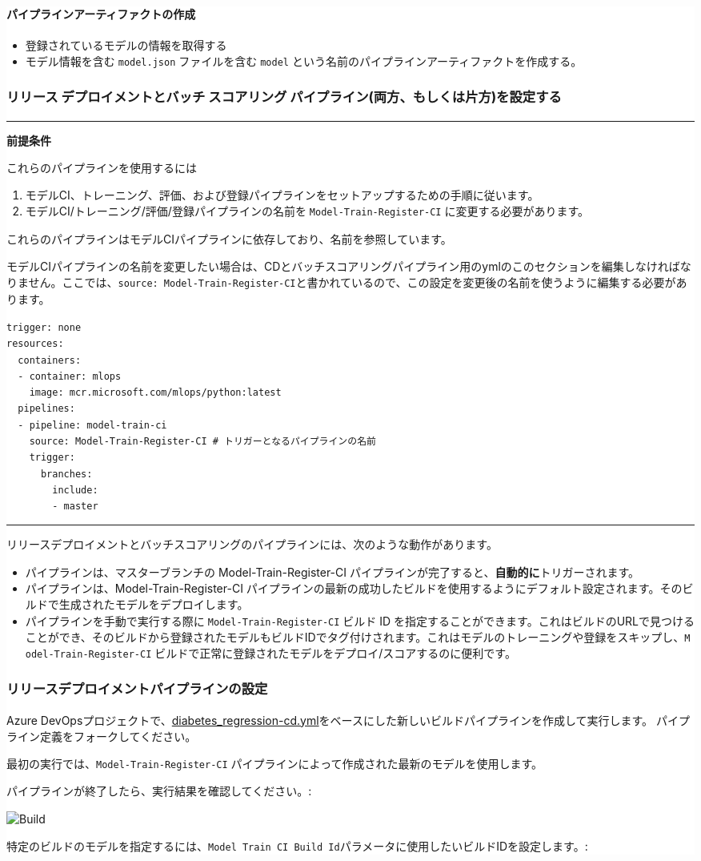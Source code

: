 #### パイプラインアーティファクトの作成

- 登録されているモデルの情報を取得する
- モデル情報を含む `model.json` ファイルを含む `model` という名前のパイプラインアーティファクトを作成する。

### リリース デプロイメントとバッチ スコアリング パイプライン(両方、もしくは片方)を設定する

---
**前提条件**

これらのパイプラインを使用するには

1. モデルCI、トレーニング、評価、および登録パイプラインをセットアップするための手順に従います。
1. モデルCI/トレーニング/評価/登録パイプラインの名前を `Model-Train-Register-CI` に変更する必要があります。

これらのパイプラインはモデルCIパイプラインに依存しており、名前を参照しています。

モデルCIパイプラインの名前を変更したい場合は、CDとバッチスコアリングパイプライン用のymlのこのセクションを編集しなければなりません。ここでは、`source: Model-Train-Register-CI`と書かれているので、この設定を変更後の名前を使うように編集する必要があります。
```
trigger: none
resources:
  containers:
  - container: mlops
    image: mcr.microsoft.com/mlops/python:latest
  pipelines:
  - pipeline: model-train-ci
    source: Model-Train-Register-CI # トリガーとなるパイプラインの名前
    trigger:
      branches:
        include:
        - master
```

---

リリースデプロイメントとバッチスコアリングのパイプラインには、次のような動作があります。

- パイプラインは、マスターブランチの Model-Train-Register-CI パイプラインが完了すると、**自動的に**トリガーされます。
- パイプラインは、Model-Train-Register-CI パイプラインの最新の成功したビルドを使用するようにデフォルト設定されます。そのビルドで生成されたモデルをデプロイします。
- パイプラインを手動で実行する際に `Model-Train-Register-CI` ビルド ID を指定することができます。これはビルドのURLで見つけることができ、そのビルドから登録されたモデルもビルドIDでタグ付けされます。これはモデルのトレーニングや登録をスキップし、`Model-Train-Register-CI` ビルドで正常に登録されたモデルをデプロイ/スコアするのに便利です。

### リリースデプロイメントパイプラインの設定

Azure DevOpsプロジェクトで、[diabetes_regression-cd.yml](./.pipelines/diabetes_regression-cd.yml)をベースにした新しいビルドパイプラインを作成して実行します。
パイプライン定義をフォークしてください。

最初の実行では、`Model-Train-Register-CI` パイプラインによって作成された最新のモデルを使用します。

パイプラインが終了したら、実行結果を確認してください。:

![Build](./images/model-deploy-result.png)

特定のビルドのモデルを指定するには、`Model Train CI Build Id`パラメータに使用したいビルドIDを設定します。:
